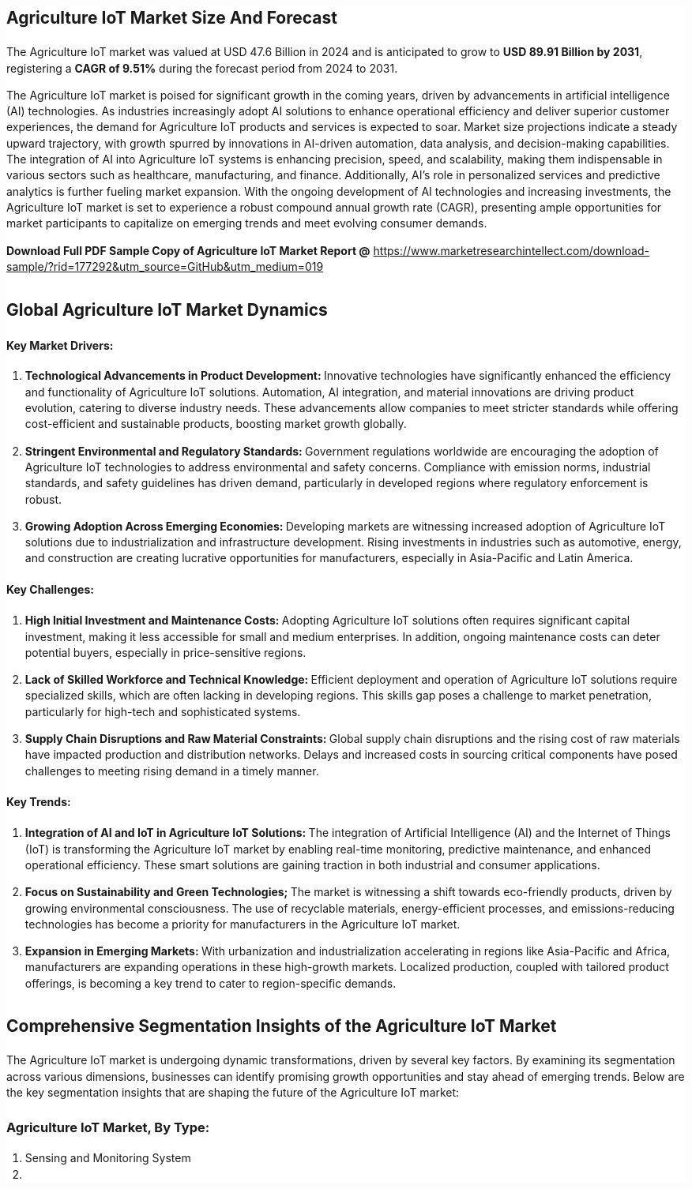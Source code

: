<h2>Agriculture IoT Market Size And Forecast</h2><p>The Agriculture IoT market was valued at USD 47.6 Billion in 2024 and is anticipated to grow to <strong>USD 89.91 Billion by 2031</strong>, registering a <strong>CAGR of 9.51%</strong> during the forecast period from 2024 to 2031.</p><p>The Agriculture IoT market is poised for significant growth in the coming years, driven by advancements in artificial intelligence (AI) technologies. As industries increasingly adopt AI solutions to enhance operational efficiency and deliver superior customer experiences, the demand for Agriculture IoT products and services is expected to soar. Market size projections indicate a steady upward trajectory, with growth spurred by innovations in AI-driven automation, data analysis, and decision-making capabilities. The integration of AI into Agriculture IoT systems is enhancing precision, speed, and scalability, making them indispensable in various sectors such as healthcare, manufacturing, and finance. Additionally, AI’s role in personalized services and predictive analytics is further fueling market expansion. With the ongoing development of AI technologies and increasing investments, the Agriculture IoT market is set to experience a robust compound annual growth rate (CAGR), presenting ample opportunities for market participants to capitalize on emerging trends and meet evolving consumer demands.</p><p><strong>Download Full PDF Sample Copy of Agriculture IoT Market Report @</strong>&nbsp;<a href="https://www.marketresearchintellect.com/download-sample/?rid=177292&amp;utm_source=GitHub&amp;utm_medium=019">https://www.marketresearchintellect.com/download-sample/?rid=177292&amp;utm_source=GitHub&amp;utm_medium=019</a></p><h2>Global Agriculture IoT Market Dynamics</h2><h4><strong>Key Market Drivers:</strong></h4><ol><li><p><strong>Technological Advancements in Product Development:&nbsp;</strong>Innovative technologies have significantly enhanced the efficiency and functionality of Agriculture IoT solutions. Automation, AI integration, and material innovations are driving product evolution, catering to diverse industry needs. These advancements allow companies to meet stricter standards while offering cost-efficient and sustainable products, boosting market growth globally.</p></li><li><p><strong>Stringent Environmental and Regulatory Standards:&nbsp;</strong>Government regulations worldwide are encouraging the adoption of Agriculture IoT technologies to address environmental and safety concerns. Compliance with emission norms, industrial standards, and safety guidelines has driven demand, particularly in developed regions where regulatory enforcement is robust.</p></li><li><p><strong>Growing Adoption Across Emerging Economies:&nbsp;</strong>Developing markets are witnessing increased adoption of Agriculture IoT solutions due to industrialization and infrastructure development. Rising investments in industries such as automotive, energy, and construction are creating lucrative opportunities for manufacturers, especially in Asia-Pacific and Latin America.</p></li></ol><h4><strong>Key Challenges:</strong></h4><ol><li><p><strong>High Initial Investment and Maintenance Costs:&nbsp;</strong>Adopting Agriculture IoT solutions often requires significant capital investment, making it less accessible for small and medium enterprises. In addition, ongoing maintenance costs can deter potential buyers, especially in price-sensitive regions.</p></li><li><p><strong>Lack of Skilled Workforce and Technical Knowledge:&nbsp;</strong>Efficient deployment and operation of Agriculture IoT solutions require specialized skills, which are often lacking in developing regions. This skills gap poses a challenge to market penetration, particularly for high-tech and sophisticated systems.</p></li><li><p><strong>Supply Chain Disruptions and Raw Material Constraints:&nbsp;</strong>Global supply chain disruptions and the rising cost of raw materials have impacted production and distribution networks. Delays and increased costs in sourcing critical components have posed challenges to meeting rising demand in a timely manner.</p></li></ol><h4><strong>Key Trends:</strong></h4><ol><li><p><strong>Integration of AI and IoT in Agriculture IoT Solutions:&nbsp;</strong>The integration of Artificial Intelligence (AI) and the Internet of Things (IoT) is transforming the Agriculture IoT market by enabling real-time monitoring, predictive maintenance, and enhanced operational efficiency. These smart solutions are gaining traction in both industrial and consumer applications.</p></li><li><p><strong>Focus on Sustainability and Green Technologies;&nbsp;</strong>The market is witnessing a shift towards eco-friendly products, driven by growing environmental consciousness. The use of recyclable materials, energy-efficient processes, and emissions-reducing technologies has become a priority for manufacturers in the Agriculture IoT market.</p></li><li><p><strong>Expansion in Emerging Markets:&nbsp;</strong>With urbanization and industrialization accelerating in regions like Asia-Pacific and Africa, manufacturers are expanding operations in these high-growth markets. Localized production, coupled with tailored product offerings, is becoming a key trend to cater to region-specific demands.</p></li></ol><div class="article-main__content" data-test-id="publishing-text-block"><h2>Comprehensive Segmentation Insights of the Agriculture IoT Market</h2><p>The Agriculture IoT market is undergoing dynamic transformations, driven by several key factors. By examining its segmentation across various dimensions, businesses can identify promising growth opportunities and stay ahead of emerging trends. Below are the key segmentation insights that are shaping the future of the Agriculture IoT market:</p><h3><strong>Agriculture IoT Market, By Type:<br /></strong></h3><ol><li>Sensing and Monitoring System<li>